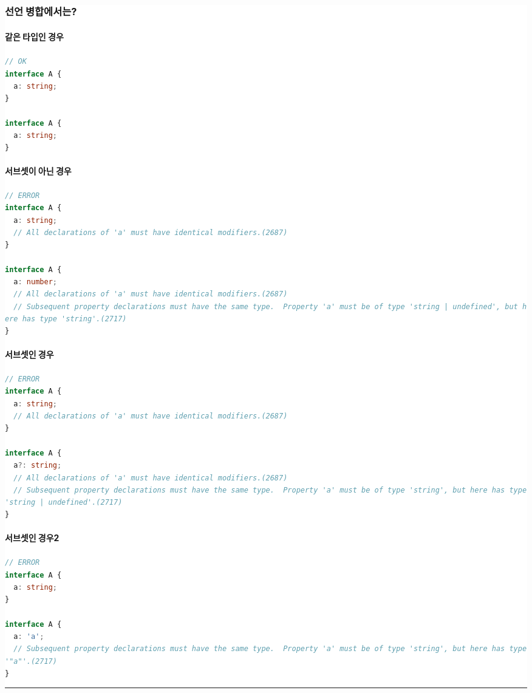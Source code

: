 ### 선언 병합에서는?

#### 같은 타입인 경우

```ts
// OK
interface A {
  a: string;
}

interface A {
  a: string;
}
```

#### 서브셋이 아닌 경우

```ts
// ERROR
interface A {
  a: string;
  // All declarations of 'a' must have identical modifiers.(2687)
}

interface A {
  a: number;
  // All declarations of 'a' must have identical modifiers.(2687)
  // Subsequent property declarations must have the same type.  Property 'a' must be of type 'string | undefined', but here has type 'string'.(2717)
}
```

#### 서브셋인 경우

```ts
// ERROR
interface A {
  a: string;
  // All declarations of 'a' must have identical modifiers.(2687)
}

interface A {
  a?: string;
  // All declarations of 'a' must have identical modifiers.(2687)
  // Subsequent property declarations must have the same type.  Property 'a' must be of type 'string', but here has type 'string | undefined'.(2717)
}
```

#### 서브셋인 경우2

```ts
// ERROR
interface A {
  a: string;
}

interface A {
  a: 'a';
  // Subsequent property declarations must have the same type.  Property 'a' must be of type 'string', but here has type '"a"'.(2717)
}
```

---